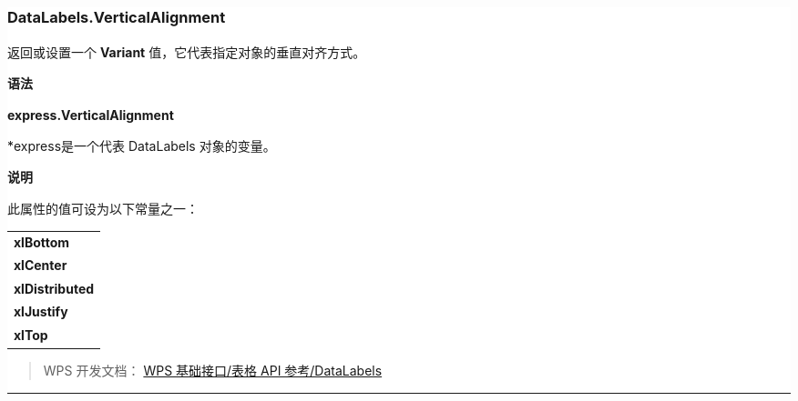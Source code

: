### DataLabels.VerticalAlignment

返回或设置一个 **Variant** 值，它代表指定对象的垂直对齐方式。

**语法**

**express.VerticalAlignment**

\*express是一个代表 DataLabels 对象的变量。

**说明**

此属性的值可设为以下常量之一：

|                   |
|-------------------|
| **xlBottom**      |
| **xlCenter**      |
| **xlDistributed** |
| **xlJustify**     |
| **xlTop**         |

> WPS 开发文档： [WPS 基础接口/表格 API 参考/DataLabels](https://qn.cache.wpscdn.cn/encs/doc/office_v19/index.htm)

------------------------------------------------------------------------
